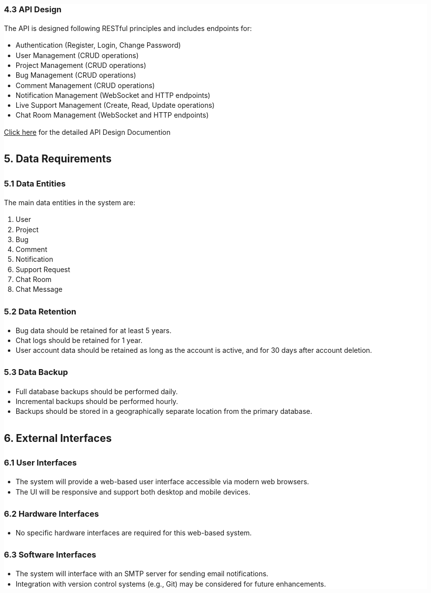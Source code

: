 ### 4.3 API Design
The API is designed following RESTful principles and includes endpoints for:

- Authentication (Register, Login, Change Password)
- User Management (CRUD operations)
- Project Management (CRUD operations)
- Bug Management (CRUD operations)
- Comment Management (CRUD operations)
- Notification Management (WebSocket and HTTP endpoints)
- Live Support Management (Create, Read, Update operations)
- Chat Room Management (WebSocket and HTTP endpoints)

[Click here](./API%20Design%20Document.md) for the detailed API Design Documention

## 5. Data Requirements

### 5.1 Data Entities
The main data entities in the system are:

1. User
2. Project
3. Bug
4. Comment
5. Notification
6. Support Request
7. Chat Room
8. Chat Message

### 5.2 Data Retention
- Bug data should be retained for at least 5 years.
- Chat logs should be retained for 1 year.
- User account data should be retained as long as the account is active, and for 30 days after account deletion.

### 5.3 Data Backup
- Full database backups should be performed daily.
- Incremental backups should be performed hourly.
- Backups should be stored in a geographically separate location from the primary database.

## 6. External Interfaces

### 6.1 User Interfaces
- The system will provide a web-based user interface accessible via modern web browsers.
- The UI will be responsive and support both desktop and mobile devices.

### 6.2 Hardware Interfaces
- No specific hardware interfaces are required for this web-based system.

### 6.3 Software Interfaces
- The system will interface with an SMTP server for sending email notifications.
- Integration with version control systems (e.g., Git) may be considered for future enhancements.
